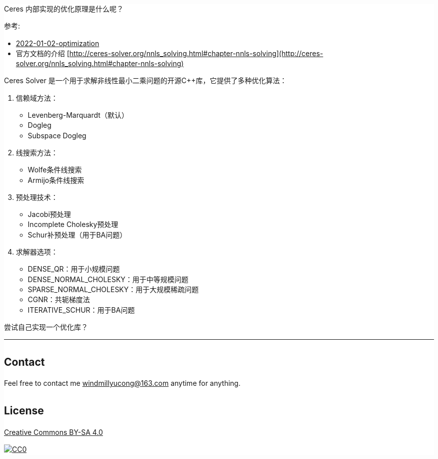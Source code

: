 Ceres 内部实现的优化原理是什么呢？

参考:
- [2022-01-02-optimization](Math/2022-01-02-optimization.md)
- 官方文档的介绍 [http://ceres-solver.org/nnls_solving.html#chapter-nnls-solving](http://ceres-solver.org/nnls_solving.html#chapter-nnls-solving)
 

Ceres Solver 是一个用于求解非线性最小二乘问题的开源C++库，它提供了多种优化算法：

1. 信赖域方法：
   - Levenberg-Marquardt（默认）
   - Dogleg
   - Subspace Dogleg

2. 线搜索方法：
   - Wolfe条件线搜索
   - Armijo条件线搜索

3. 预处理技术：
   - Jacobi预处理
   - Incomplete Cholesky预处理
   - Schur补预处理（用于BA问题）

4. 求解器选项：
   - DENSE_QR：用于小规模问题
   - DENSE_NORMAL_CHOLESKY：用于中等规模问题
   - SPARSE_NORMAL_CHOLESKY：用于大规模稀疏问题
   - CGNR：共轭梯度法
   - ITERATIVE_SCHUR：用于BA问题



尝试自己实现一个优化库？



------
## Contact

Feel free to contact me [windmillyucong@163.com](mailto:windmillyucong@163.com) anytime for anything.

## License

[Creative Commons BY-SA 4.0](http://creativecommons.org/licenses/by-sa/4.0/)

[![CC0](http://i.creativecommons.org/p/zero/1.0/88x31.png)](http://creativecommons.org/publicdomain/zero/1.0/)


